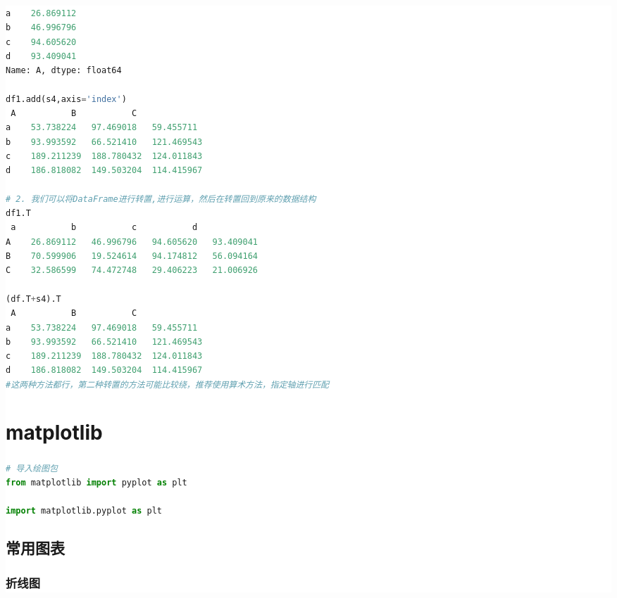    ```python
   a    26.869112
   b    46.996796
   c    94.605620
   d    93.409041
   Name: A, dtype: float64
   
   df1.add(s4,axis='index')
   	A			B			C
   a	53.738224	97.469018	59.455711
   b	93.993592	66.521410	121.469543
   c	189.211239	188.780432	124.011843
   d	186.818082	149.503204	114.415967
   
   # 2. 我们可以将DataFrame进行转置,进行运算，然后在转置回到原来的数据结构
   df1.T
   	a			b			c			d
   A	26.869112	46.996796	94.605620	93.409041
   B	70.599906	19.524614	94.174812	56.094164
   C	32.586599	74.472748	29.406223	21.006926
   
   (df.T+s4).T
   	A			B			C
   a	53.738224	97.469018	59.455711
   b	93.993592	66.521410	121.469543
   c	189.211239	188.780432	124.011843
   d	186.818082	149.503204	114.415967
   #这两种方法都行，第二种转置的方法可能比较绕，推荐使用算术方法，指定轴进行匹配
   ```













# matplotlib

```python
# 导入绘图包
from matplotlib import pyplot as plt

import matplotlib.pyplot as plt
```



## 常用图表

### 折线图
